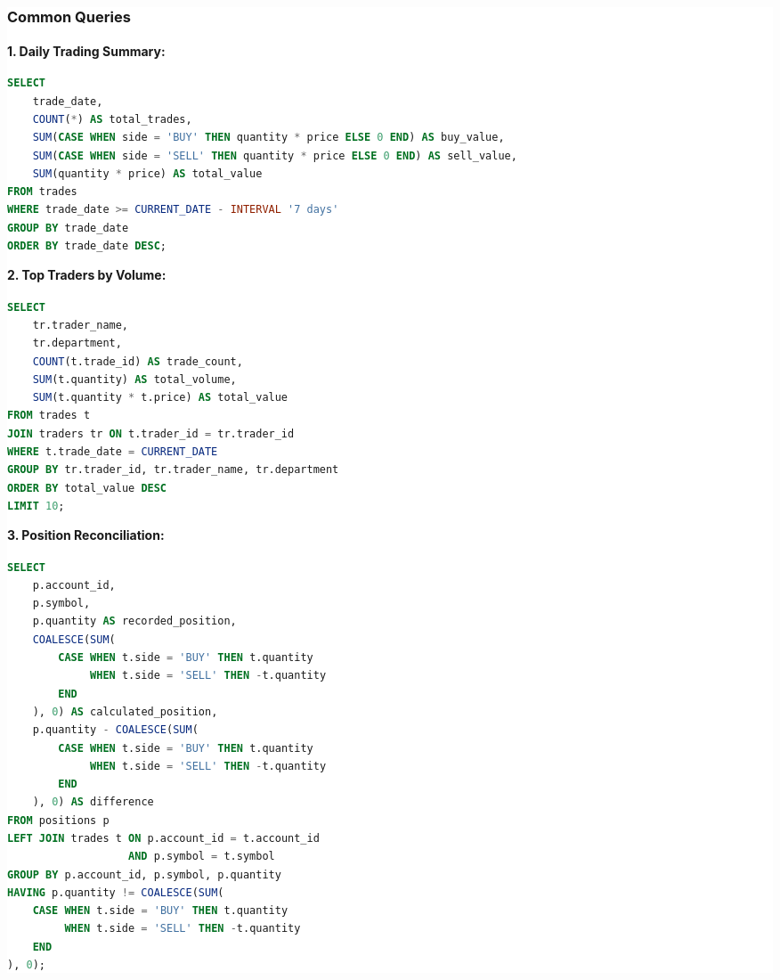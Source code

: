 ### Common Queries

**1. Daily Trading Summary:**
```sql
SELECT 
    trade_date,
    COUNT(*) AS total_trades,
    SUM(CASE WHEN side = 'BUY' THEN quantity * price ELSE 0 END) AS buy_value,
    SUM(CASE WHEN side = 'SELL' THEN quantity * price ELSE 0 END) AS sell_value,
    SUM(quantity * price) AS total_value
FROM trades
WHERE trade_date >= CURRENT_DATE - INTERVAL '7 days'
GROUP BY trade_date
ORDER BY trade_date DESC;
```

**2. Top Traders by Volume:**
```sql
SELECT 
    tr.trader_name,
    tr.department,
    COUNT(t.trade_id) AS trade_count,
    SUM(t.quantity) AS total_volume,
    SUM(t.quantity * t.price) AS total_value
FROM trades t
JOIN traders tr ON t.trader_id = tr.trader_id
WHERE t.trade_date = CURRENT_DATE
GROUP BY tr.trader_id, tr.trader_name, tr.department
ORDER BY total_value DESC
LIMIT 10;
```

**3. Position Reconciliation:**
```sql
SELECT 
    p.account_id,
    p.symbol,
    p.quantity AS recorded_position,
    COALESCE(SUM(
        CASE WHEN t.side = 'BUY' THEN t.quantity
             WHEN t.side = 'SELL' THEN -t.quantity
        END
    ), 0) AS calculated_position,
    p.quantity - COALESCE(SUM(
        CASE WHEN t.side = 'BUY' THEN t.quantity
             WHEN t.side = 'SELL' THEN -t.quantity
        END
    ), 0) AS difference
FROM positions p
LEFT JOIN trades t ON p.account_id = t.account_id 
                   AND p.symbol = t.symbol
GROUP BY p.account_id, p.symbol, p.quantity
HAVING p.quantity != COALESCE(SUM(
    CASE WHEN t.side = 'BUY' THEN t.quantity
         WHEN t.side = 'SELL' THEN -t.quantity
    END
), 0);
```
